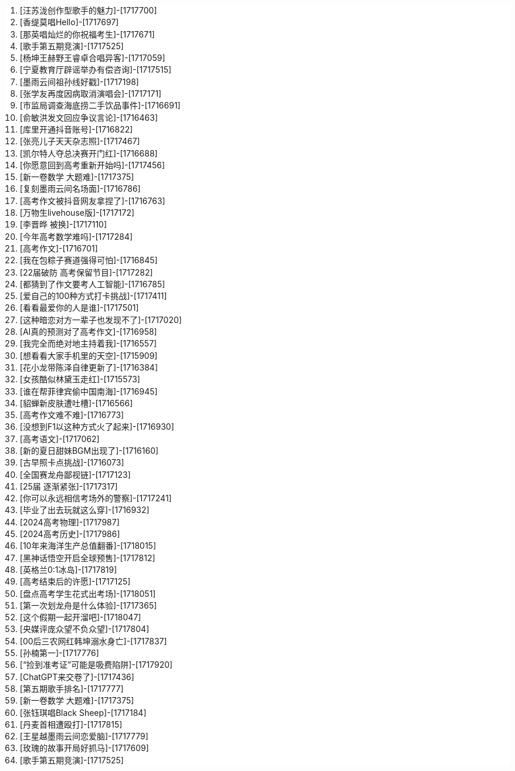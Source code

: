 1. [汪苏泷创作型歌手的魅力]-[1717700]
1. [香缇莫唱Hello]-[1717697]
1. [那英唱灿烂的你祝福考生]-[1717671]
1. [歌手第五期竞演]-[1717525]
1. [杨坤王赫野王睿卓合唱异客]-[1717059]
1. [宁夏教育厅辟谣举办有偿咨询]-[1717515]
1. [墨雨云间祖孙线好戳]-[1717198]
1. [张学友再度因病取消演唱会]-[1717171]
1. [市监局调查海底捞二手饮品事件]-[1716691]
1. [俞敏洪发文回应争议言论]-[1716463]
1. [库里开通抖音账号]-[1716822]
1. [张亮儿子天天杂志照]-[1717467]
1. [凯尔特人夺总决赛开门红]-[1716688]
1. [你愿意回到高考重新开始吗]-[1717456]
1. [新一卷数学 大题难]-[1717375]
1. [复刻墨雨云间名场面]-[1716786]
1. [高考作文被抖音网友拿捏了]-[1716763]
1. [万物生livehouse版]-[1717172]
1. [李晋晔 被换]-[1717110]
1. [今年高考数学难吗]-[1717284]
1. [高考作文]-[1716701]
1. [我在包粽子赛道强得可怕]-[1716845]
1. [22届破防 高考保留节目]-[1717282]
1. [都猜到了作文要考人工智能]-[1716785]
1. [爱自己的100种方式打卡挑战]-[1717411]
1. [看看最爱你的人是谁]-[1717501]
1. [这种暗恋对方一辈子也发现不了]-[1717020]
1. [AI真的预测对了高考作文]-[1716958]
1. [我完全而绝对地主持着我]-[1716557]
1. [想看看大家手机里的天空]-[1715909]
1. [花小龙带陈泽自律更新了]-[1716384]
1. [女孩酷似林黛玉走红]-[1715573]
1. [谁在帮菲律宾偷中国南海]-[1716945]
1. [貂蝉新皮肤遭吐槽]-[1716566]
1. [高考作文难不难]-[1716773]
1. [没想到F1以这种方式火了起来]-[1716930]
1. [高考语文]-[1717062]
1. [新的夏日甜妹BGM出现了]-[1716160]
1. [古早照卡点挑战]-[1716073]
1. [全国赛龙舟鄙视链]-[1717123]
1. [25届 逐渐紧张]-[1717317]
1. [你可以永远相信考场外的警察]-[1717241]
1. [毕业了出去玩就这么穿]-[1716932]
1. [2024高考物理]-[1717987]
1. [2024高考历史]-[1717986]
1. [10年来海洋生产总值翻番]-[1718015]
1. [黑神话悟空开启全球预售]-[1717812]
1. [英格兰0:1冰岛]-[1717819]
1. [高考结束后的许愿]-[1717125]
1. [盘点高考学生花式出考场]-[1718051]
1. [第一次划龙舟是什么体验]-[1717365]
1. [这个假期一起开溜吧]-[1718047]
1. [央媒评庞众望不负众望]-[1717804]
1. [00后三农网红韩坤溺水身亡]-[1717837]
1. [孙楠第一]-[1717776]
1. [“捡到准考证”可能是吸费陷阱]-[1717920]
1. [ChatGPT来交卷了]-[1717436]
1. [第五期歌手排名]-[1717777]
1. [新一卷数学 大题难]-[1717375]
1. [张钰琪唱Black Sheep]-[1717184]
1. [丹麦首相遭殴打]-[1717815]
1. [王星越墨雨云间恋爱脑]-[1717779]
1. [玫瑰的故事开局好抓马]-[1717609]
1. [歌手第五期竞演]-[1717525]